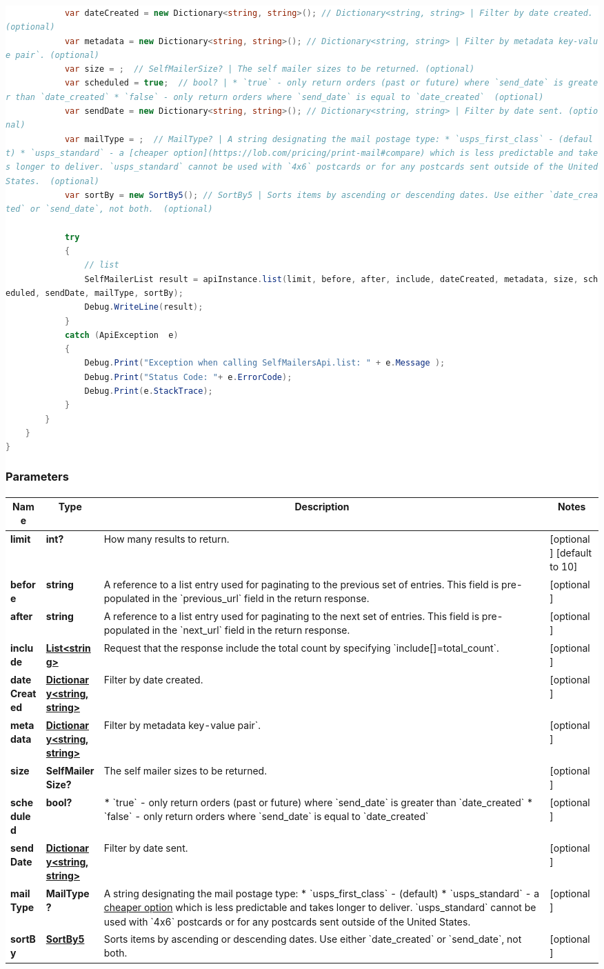 ```csharp
            var dateCreated = new Dictionary<string, string>(); // Dictionary<string, string> | Filter by date created. (optional) 
            var metadata = new Dictionary<string, string>(); // Dictionary<string, string> | Filter by metadata key-value pair`. (optional) 
            var size = ;  // SelfMailerSize? | The self mailer sizes to be returned. (optional) 
            var scheduled = true;  // bool? | * `true` - only return orders (past or future) where `send_date` is greater than `date_created` * `false` - only return orders where `send_date` is equal to `date_created`  (optional) 
            var sendDate = new Dictionary<string, string>(); // Dictionary<string, string> | Filter by date sent. (optional) 
            var mailType = ;  // MailType? | A string designating the mail postage type: * `usps_first_class` - (default) * `usps_standard` - a [cheaper option](https://lob.com/pricing/print-mail#compare) which is less predictable and takes longer to deliver. `usps_standard` cannot be used with `4x6` postcards or for any postcards sent outside of the United States.  (optional) 
            var sortBy = new SortBy5(); // SortBy5 | Sorts items by ascending or descending dates. Use either `date_created` or `send_date`, not both.  (optional) 

            try
            {
                // list
                SelfMailerList result = apiInstance.list(limit, before, after, include, dateCreated, metadata, size, scheduled, sendDate, mailType, sortBy);
                Debug.WriteLine(result);
            }
            catch (ApiException  e)
            {
                Debug.Print("Exception when calling SelfMailersApi.list: " + e.Message );
                Debug.Print("Status Code: "+ e.ErrorCode);
                Debug.Print(e.StackTrace);
            }
        }
    }
}
```

### Parameters

Name | Type | Description  | Notes
------------- | ------------- | ------------- | -------------
 **limit** | **int?**| How many results to return. | [optional] [default to 10]
 **before** | **string**| A reference to a list entry used for paginating to the previous set of entries. This field is pre-populated in the &#x60;previous_url&#x60; field in the return response.  | [optional] 
 **after** | **string**| A reference to a list entry used for paginating to the next set of entries. This field is pre-populated in the &#x60;next_url&#x60; field in the return response.  | [optional] 
 **include** | [**List&lt;string&gt;**](string.md)| Request that the response include the total count by specifying &#x60;include[]&#x3D;total_count&#x60;.  | [optional] 
 **dateCreated** | [**Dictionary&lt;string, string&gt;**](string.md)| Filter by date created. | [optional] 
 **metadata** | [**Dictionary&lt;string, string&gt;**](string.md)| Filter by metadata key-value pair&#x60;. | [optional] 
 **size** | **SelfMailerSize?**| The self mailer sizes to be returned. | [optional] 
 **scheduled** | **bool?**| * &#x60;true&#x60; - only return orders (past or future) where &#x60;send_date&#x60; is greater than &#x60;date_created&#x60; * &#x60;false&#x60; - only return orders where &#x60;send_date&#x60; is equal to &#x60;date_created&#x60;  | [optional] 
 **sendDate** | [**Dictionary&lt;string, string&gt;**](string.md)| Filter by date sent. | [optional] 
 **mailType** | **MailType?**| A string designating the mail postage type: * &#x60;usps_first_class&#x60; - (default) * &#x60;usps_standard&#x60; - a [cheaper option](https://lob.com/pricing/print-mail#compare) which is less predictable and takes longer to deliver. &#x60;usps_standard&#x60; cannot be used with &#x60;4x6&#x60; postcards or for any postcards sent outside of the United States.  | [optional] 
 **sortBy** | [**SortBy5**](SortBy5.md)| Sorts items by ascending or descending dates. Use either &#x60;date_created&#x60; or &#x60;send_date&#x60;, not both.  | [optional] 
